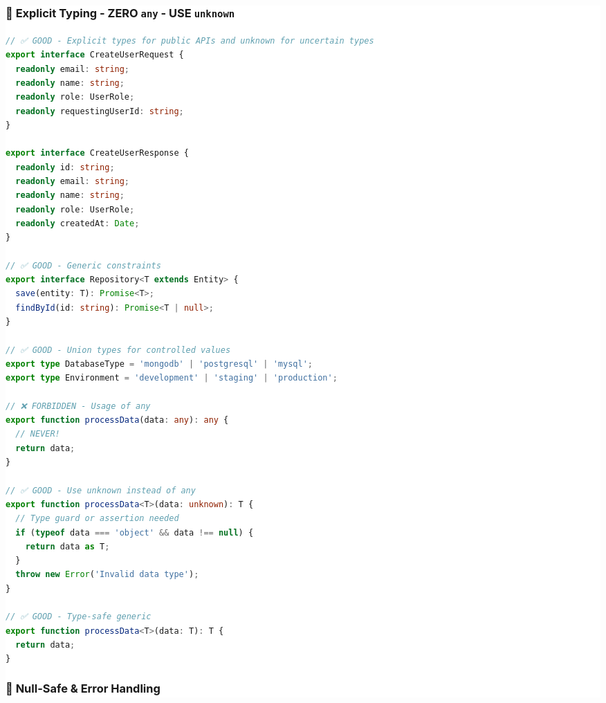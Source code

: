### 🎯 **Explicit Typing - ZERO `any` - USE `unknown`**

```typescript
// ✅ GOOD - Explicit types for public APIs and unknown for uncertain types
export interface CreateUserRequest {
  readonly email: string;
  readonly name: string;
  readonly role: UserRole;
  readonly requestingUserId: string;
}

export interface CreateUserResponse {
  readonly id: string;
  readonly email: string;
  readonly name: string;
  readonly role: UserRole;
  readonly createdAt: Date;
}

// ✅ GOOD - Generic constraints
export interface Repository<T extends Entity> {
  save(entity: T): Promise<T>;
  findById(id: string): Promise<T | null>;
}

// ✅ GOOD - Union types for controlled values
export type DatabaseType = 'mongodb' | 'postgresql' | 'mysql';
export type Environment = 'development' | 'staging' | 'production';

// ❌ FORBIDDEN - Usage of any
export function processData(data: any): any {
  // NEVER!
  return data;
}

// ✅ GOOD - Use unknown instead of any
export function processData<T>(data: unknown): T {
  // Type guard or assertion needed
  if (typeof data === 'object' && data !== null) {
    return data as T;
  }
  throw new Error('Invalid data type');
}

// ✅ GOOD - Type-safe generic
export function processData<T>(data: T): T {
  return data;
}
```

### 🎯 **Null-Safe & Error Handling**

